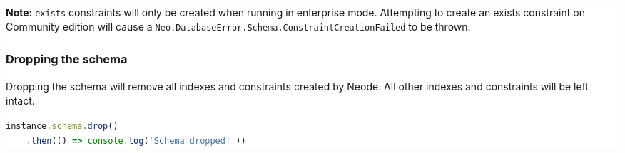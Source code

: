 **Note:** `exists` constraints will only be created when running in enterprise mode.  Attempting to create an exists constraint on Community edition will cause a `Neo.DatabaseError.Schema.ConstraintCreationFailed` to be thrown.

### Dropping the schema
Dropping the schema will remove all indexes and constraints created by Neode.  All other indexes and constraints will be left intact.

```javascript
instance.schema.drop()
    .then(() => console.log('Schema dropped!'))
```
